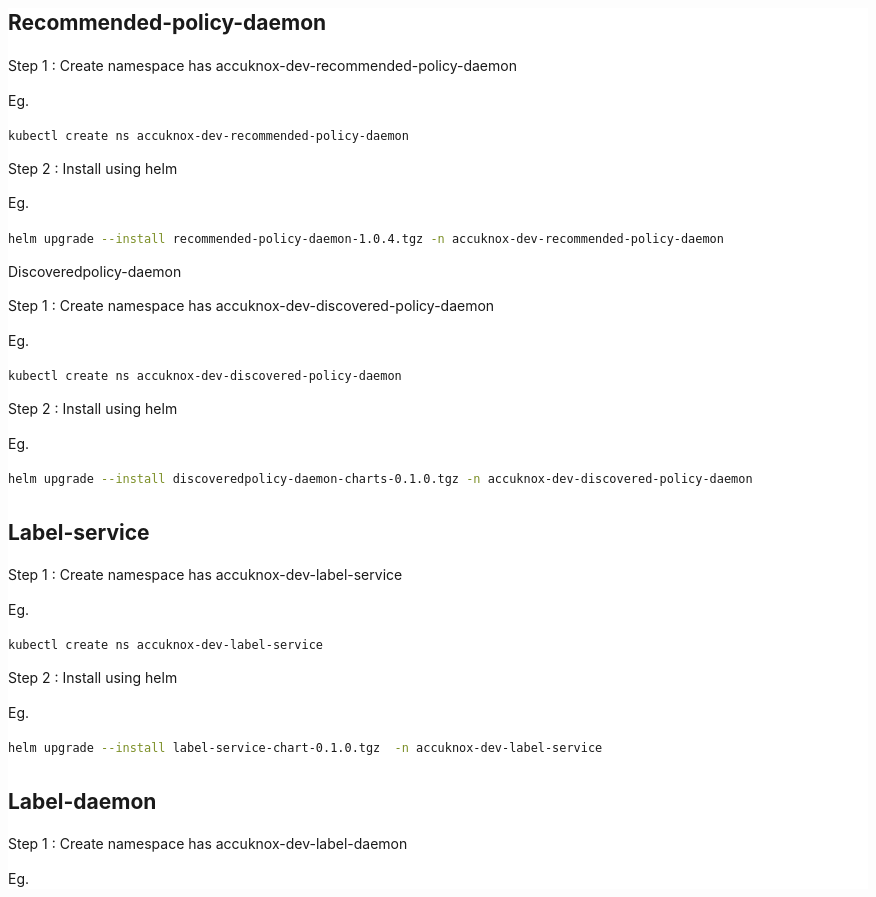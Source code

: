 ## Recommended-policy-daemon

Step 1 : Create namespace has accuknox-dev-recommended-policy-daemon

Eg.

```sh
kubectl create ns accuknox-dev-recommended-policy-daemon
```

Step 2 : Install using helm 

Eg.

```sh
helm upgrade --install recommended-policy-daemon-1.0.4.tgz -n accuknox-dev-recommended-policy-daemon
```

Discoveredpolicy-daemon

Step 1 : Create namespace has accuknox-dev-discovered-policy-daemon

Eg. 

```sh
kubectl create ns accuknox-dev-discovered-policy-daemon
```

Step 2 : Install using helm 

Eg.

```sh
helm upgrade --install discoveredpolicy-daemon-charts-0.1.0.tgz -n accuknox-dev-discovered-policy-daemon
```

## Label-service

Step 1 : Create namespace has accuknox-dev-label-service

Eg.

```sh
kubectl create ns accuknox-dev-label-service
```

Step 2 : Install using helm 

Eg.

```sh
helm upgrade --install label-service-chart-0.1.0.tgz  -n accuknox-dev-label-service
```

## Label-daemon

Step 1 : Create namespace has accuknox-dev-label-daemon

Eg.
